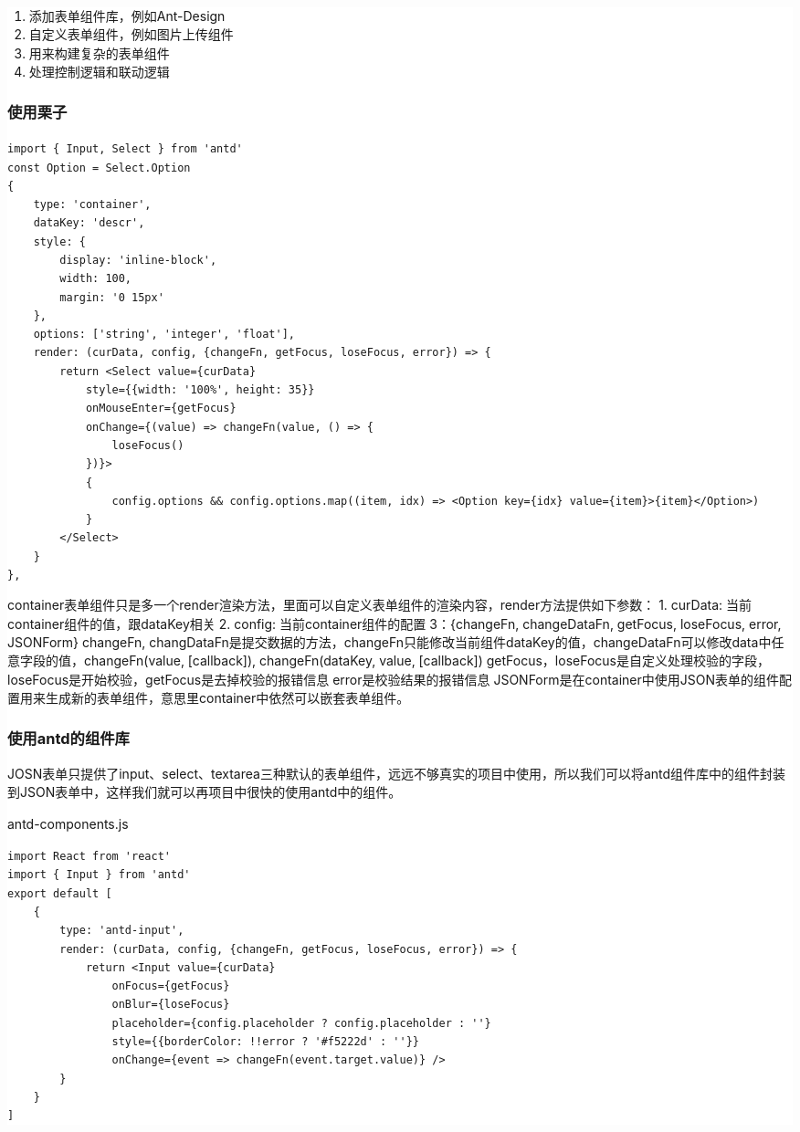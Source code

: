  1. 添加表单组件库，例如Ant-Design
 2. 自定义表单组件，例如图片上传组件
 3. 用来构建复杂的表单组件
 4. 处理控制逻辑和联动逻辑
### 使用栗子
```
import { Input, Select } from 'antd'
const Option = Select.Option
{
    type: 'container',
    dataKey: 'descr',
    style: {
        display: 'inline-block',
        width: 100,
        margin: '0 15px'
    },
    options: ['string', 'integer', 'float'],
    render: (curData, config, {changeFn, getFocus, loseFocus, error}) => {
        return <Select value={curData} 
            style={{width: '100%', height: 35}} 
            onMouseEnter={getFocus}
            onChange={(value) => changeFn(value, () => {
                loseFocus()
            })}>
            {
                config.options && config.options.map((item, idx) => <Option key={idx} value={item}>{item}</Option>)
            }
        </Select>
    }
},
```
container表单组件只是多一个render渲染方法，里面可以自定义表单组件的渲染内容，render方法提供如下参数：
    1. curData: 当前container组件的值，跟dataKey相关
    2. config: 当前container组件的配置
    3：{changeFn, changeDataFn, getFocus, loseFocus, error, JSONForm}
        changeFn, changDataFn是提交数据的方法，changeFn只能修改当前组件dataKey的值，changeDataFn可以修改data中任意字段的值，changeFn(value, [callback]), changeFn(dataKey, value, [callback])
        getFocus，loseFocus是自定义处理校验的字段，loseFocus是开始校验，getFocus是去掉校验的报错信息
        error是校验结果的报错信息
       JSONForm是在container中使用JSON表单的组件配置用来生成新的表单组件，意思里container中依然可以嵌套表单组件。

### 使用antd的组件库
JOSN表单只提供了input、select、textarea三种默认的表单组件，远远不够真实的项目中使用，所以我们可以将antd组件库中的组件封装到JSON表单中，这样我们就可以再项目中很快的使用antd中的组件。

antd-components.js
```
import React from 'react'
import { Input } from 'antd'
export default [
    {
        type: 'antd-input',
        render: (curData, config, {changeFn, getFocus, loseFocus, error}) => {
            return <Input value={curData}  
                onFocus={getFocus}
                onBlur={loseFocus}
                placeholder={config.placeholder ? config.placeholder : ''}
                style={{borderColor: !!error ? '#f5222d' : ''}}
                onChange={event => changeFn(event.target.value)} />
        }
    }
]
```

  [1]: https://github.com/zhanghuanfrontend/json-form
  [2]: /img/bVbjKcz
  [3]: /img/bVbjKnH